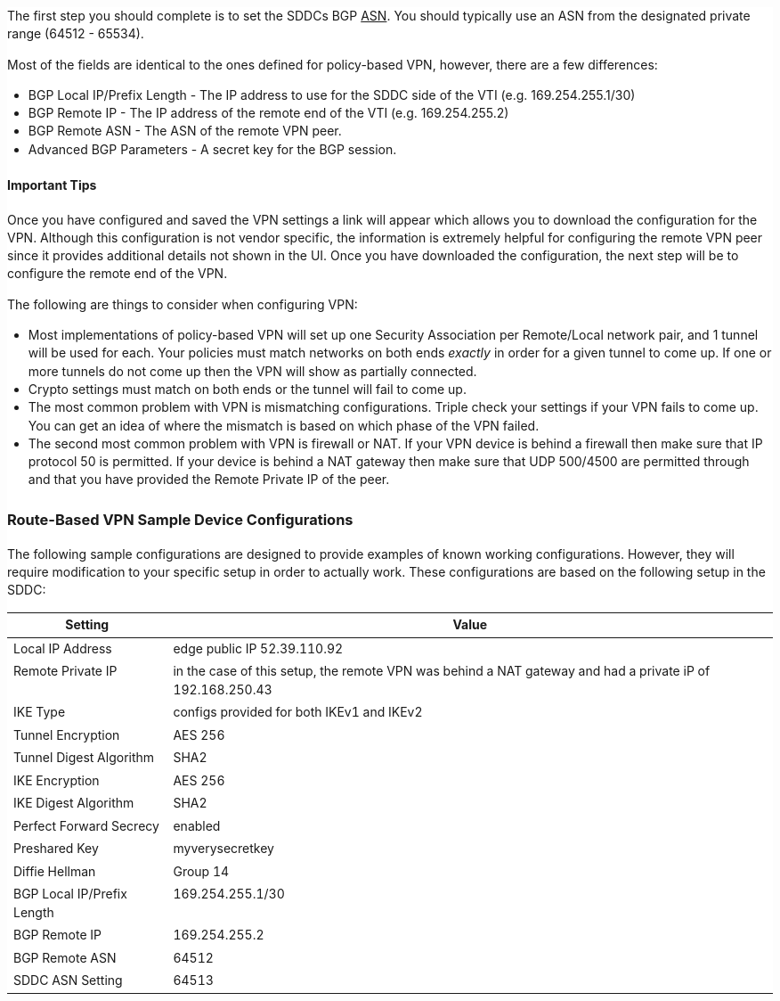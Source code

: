 The first step you should complete is to set the SDDCs BGP [ASN](https://en.wikipedia.org/wiki/Autonomous_system_(Internet)). You should typically use an ASN from the designated private range (64512 - 65534).

Most of the fields are identical to the ones defined for policy-based VPN, however, there are a few differences:
* BGP Local IP/Prefix Length - The IP address to use for the SDDC side of the VTI (e.g. 169.254.255.1/30)
* BGP Remote IP - The IP address of the remote end of the VTI (e.g. 169.254.255.2)
* BGP Remote ASN - The ASN of the remote VPN peer.
* Advanced BGP Parameters - A secret key for the BGP session.



#### Important Tips
Once you have configured and saved the VPN settings a link will appear which allows you to download the configuration for the VPN. Although this configuration is not vendor specific, the information is extremely helpful for configuring the remote VPN peer since it provides additional details not shown in the UI. Once you have downloaded the configuration, the next step will be to configure the remote end of the VPN. 

The following are things to consider when configuring VPN:
* Most implementations of policy-based VPN will set up one Security Association per Remote/Local network pair, and 1 tunnel will be used for each. Your policies must match networks on both ends *exactly* in order for a given tunnel to come up. If one or more tunnels do not come up then the VPN will show as partially connected.
* Crypto settings must match on both ends or the tunnel will fail to come up.
* The most common problem with VPN is mismatching configurations. Triple check your settings if your VPN fails to come up. You can get an idea of where the mismatch is based on which phase of the VPN failed.
* The second most common problem with VPN is firewall or NAT. If your VPN device is behind a firewall then make sure that IP protocol 50 is permitted. If your device is behind a NAT gateway then make sure that UDP 500/4500 are permitted through and that you have provided the Remote Private IP of the peer.


### Route-Based VPN Sample Device Configurations
The following sample configurations are designed to provide examples of known working configurations. However, they will require modification to your specific setup in order to actually work. These configurations are based on the following setup in the SDDC:

Setting | Value
--------|-------
Local IP Address | edge public IP 52.39.110.92
Remote Private IP | in the case of this setup, the remote VPN was behind a NAT gateway and had a private iP of 192.168.250.43
IKE Type | configs provided for both IKEv1 and IKEv2
Tunnel Encryption | AES 256
Tunnel Digest Algorithm | SHA2
IKE Encryption | AES 256
IKE Digest Algorithm | SHA2
Perfect Forward Secrecy | enabled
Preshared Key | myverysecretkey
Diffie Hellman | Group 14
BGP Local IP/Prefix Length | 169.254.255.1/30
BGP Remote IP | 169.254.255.2
BGP Remote ASN | 64512
SDDC ASN Setting | 64513
